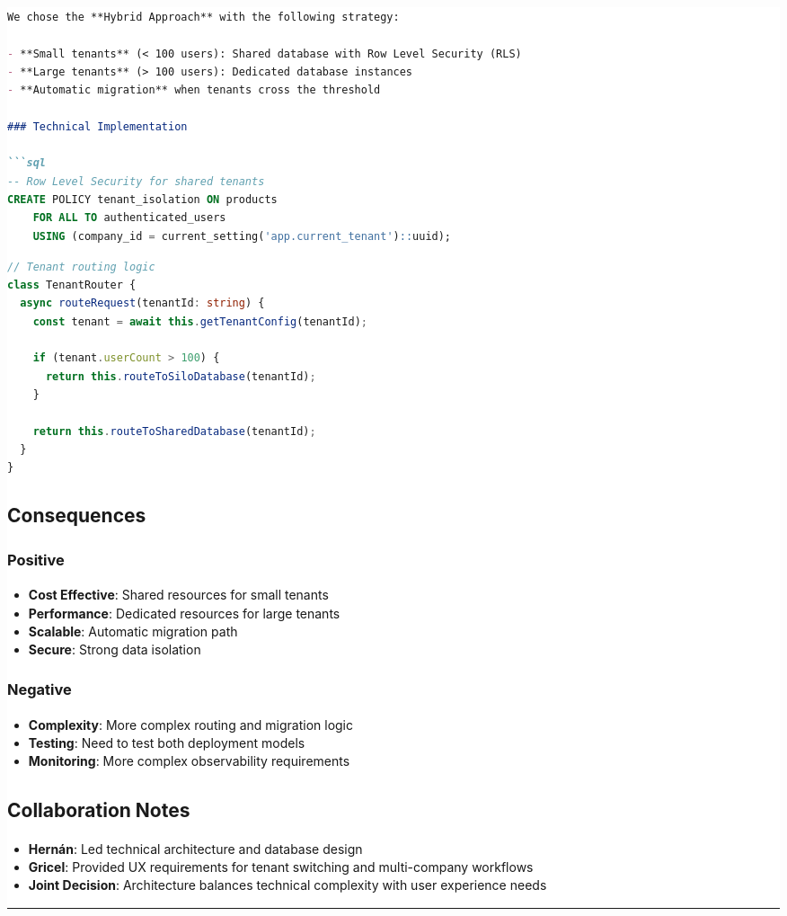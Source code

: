 ```markdown
We chose the **Hybrid Approach** with the following strategy:

- **Small tenants** (< 100 users): Shared database with Row Level Security (RLS)
- **Large tenants** (> 100 users): Dedicated database instances
- **Automatic migration** when tenants cross the threshold

### Technical Implementation

```sql
-- Row Level Security for shared tenants
CREATE POLICY tenant_isolation ON products
    FOR ALL TO authenticated_users
    USING (company_id = current_setting('app.current_tenant')::uuid);
```

```typescript
// Tenant routing logic
class TenantRouter {
  async routeRequest(tenantId: string) {
    const tenant = await this.getTenantConfig(tenantId);
    
    if (tenant.userCount > 100) {
      return this.routeToSiloDatabase(tenantId);
    }
    
    return this.routeToSharedDatabase(tenantId);
  }
}
```

## Consequences

### Positive
- **Cost Effective**: Shared resources for small tenants
- **Performance**: Dedicated resources for large tenants
- **Scalable**: Automatic migration path
- **Secure**: Strong data isolation

### Negative
- **Complexity**: More complex routing and migration logic
- **Testing**: Need to test both deployment models
- **Monitoring**: More complex observability requirements

## Collaboration Notes

- **Hernán**: Led technical architecture and database design
- **Gricel**: Provided UX requirements for tenant switching and multi-company workflows
- **Joint Decision**: Architecture balances technical complexity with user experience needs

---

